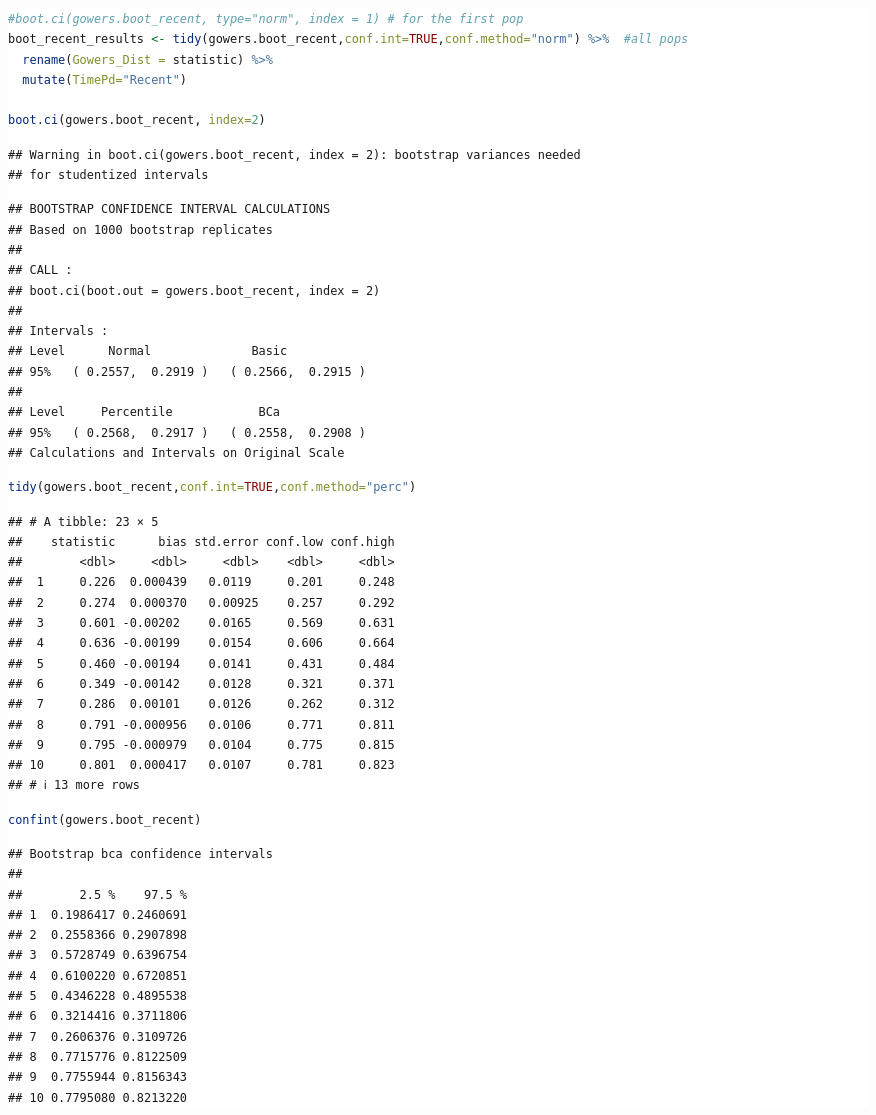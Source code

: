 ``` r
#boot.ci(gowers.boot_recent, type="norm", index = 1) # for the first pop
boot_recent_results <- tidy(gowers.boot_recent,conf.int=TRUE,conf.method="norm") %>%  #all pops
  rename(Gowers_Dist = statistic) %>% 
  mutate(TimePd="Recent")

boot.ci(gowers.boot_recent, index=2)
```

```
## Warning in boot.ci(gowers.boot_recent, index = 2): bootstrap variances needed
## for studentized intervals
```

```
## BOOTSTRAP CONFIDENCE INTERVAL CALCULATIONS
## Based on 1000 bootstrap replicates
## 
## CALL : 
## boot.ci(boot.out = gowers.boot_recent, index = 2)
## 
## Intervals : 
## Level      Normal              Basic         
## 95%   ( 0.2557,  0.2919 )   ( 0.2566,  0.2915 )  
## 
## Level     Percentile            BCa          
## 95%   ( 0.2568,  0.2917 )   ( 0.2558,  0.2908 )  
## Calculations and Intervals on Original Scale
```

``` r
tidy(gowers.boot_recent,conf.int=TRUE,conf.method="perc")
```

```
## # A tibble: 23 × 5
##    statistic      bias std.error conf.low conf.high
##        <dbl>     <dbl>     <dbl>    <dbl>     <dbl>
##  1     0.226  0.000439   0.0119     0.201     0.248
##  2     0.274  0.000370   0.00925    0.257     0.292
##  3     0.601 -0.00202    0.0165     0.569     0.631
##  4     0.636 -0.00199    0.0154     0.606     0.664
##  5     0.460 -0.00194    0.0141     0.431     0.484
##  6     0.349 -0.00142    0.0128     0.321     0.371
##  7     0.286  0.00101    0.0126     0.262     0.312
##  8     0.791 -0.000956   0.0106     0.771     0.811
##  9     0.795 -0.000979   0.0104     0.775     0.815
## 10     0.801  0.000417   0.0107     0.781     0.823
## # ℹ 13 more rows
```

``` r
confint(gowers.boot_recent)
```

```
## Bootstrap bca confidence intervals
## 
##        2.5 %    97.5 %
## 1  0.1986417 0.2460691
## 2  0.2558366 0.2907898
## 3  0.5728749 0.6396754
## 4  0.6100220 0.6720851
## 5  0.4346228 0.4895538
## 6  0.3214416 0.3711806
## 7  0.2606376 0.3109726
## 8  0.7715776 0.8122509
## 9  0.7755944 0.8156343
## 10 0.7795080 0.8213220
```
